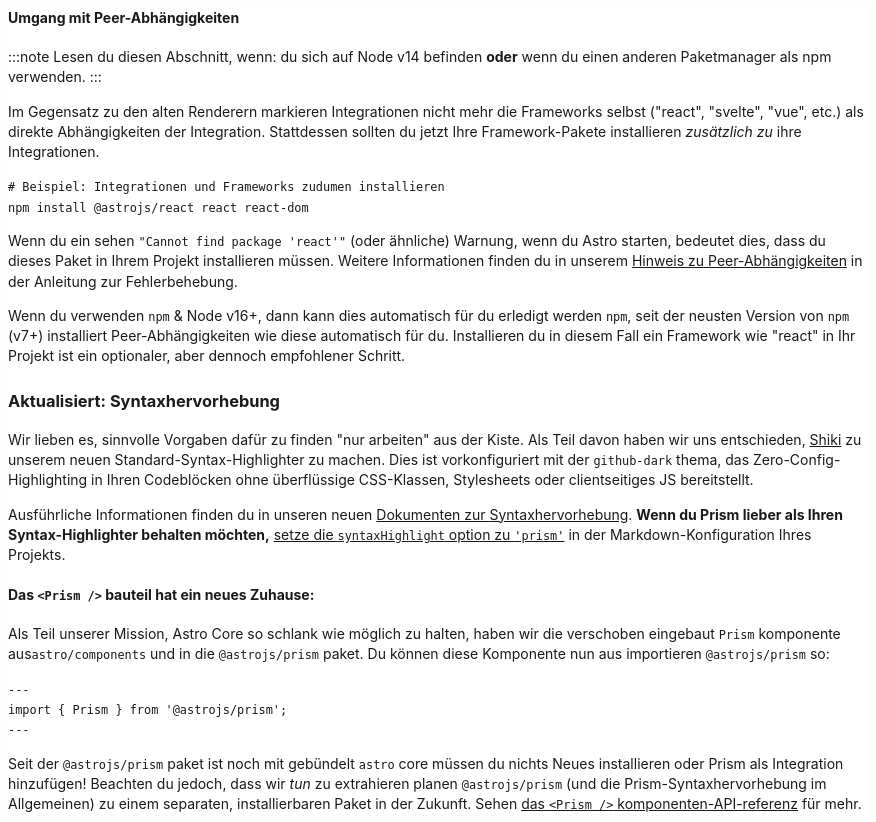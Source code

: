 #### Umgang mit Peer-Abhängigkeiten

:::note
Lesen du diesen Abschnitt, wenn: du sich auf Node v14 befinden **oder** wenn du einen anderen Paketmanager als npm verwenden.
:::

Im Gegensatz zu den alten Renderern markieren Integrationen nicht mehr die Frameworks selbst ("react", "svelte", "vue", etc.) als direkte Abhängigkeiten der Integration. Stattdessen sollten du jetzt Ihre Framework-Pakete installieren *zusätzlich zu* ihre Integrationen.

```shell ins="react react-dom"
# Beispiel: Integrationen und Frameworks zudumen installieren
npm install @astrojs/react react react-dom
```

Wenn du ein sehen `"Cannot find package 'react'"` (oder ähnliche) Warnung, wenn du Astro starten, bedeutet dies, dass du dieses Paket in Ihrem Projekt installieren müssen. Weitere Informationen finden du in unserem [Hinweis zu Peer-Abhängigkeiten](/en/guides/troubleshooting/#cannot-find-package-x) in der Anleitung zur Fehlerbehebung.

Wenn du verwenden `npm` & Node v16+, dann kann dies automatisch für du erledigt werden `npm`, 
seit der neusten Version von `npm` (v7+) installiert Peer-Abhängigkeiten wie diese automatisch für du. Installieren du in diesem Fall ein Framework wie "react" in Ihr Projekt ist ein optionaler, aber dennoch empfohlener Schritt.

### Aktualisiert: Syntaxhervorhebung

Wir lieben es, sinnvolle Vorgaben dafür zu finden "nur arbeiten" aus der Kiste. Als Teil davon haben wir uns entschieden, [Shiki](https://github.com/shikijs/shiki) zu unserem neuen Standard-Syntax-Highlighter zu machen. Dies ist vorkonfiguriert mit der `github-dark` thema, das Zero-Config-Highlighting in Ihren Codeblöcken ohne überflüssige CSS-Klassen, Stylesheets oder clientseitiges JS bereitstellt.

Ausführliche Informationen finden du in unseren neuen [Dokumenten zur Syntaxhervorhebung](/en/guides/markdown-content/#syntax-highlighting). **Wenn du Prism lieber als Ihren Syntax-Highlighter behalten möchten,** [setze die `syntaxHighlight` option zu `'prism'`](/en/guides/markdown-content/#prism-configuration) in der Markdown-Konfiguration Ihres Projekts.

#### Das `<Prism />` bauteil hat ein neues Zuhause:

Als Teil unserer Mission, Astro Core so schlank wie möglich zu halten, haben wir die verschoben eingebaut `Prism` komponente aus`astro/components` und in die `@astrojs/prism` paket. Du können diese Komponente nun aus importieren `@astrojs/prism` 
so:


```astro
---
import { Prism } from '@astrojs/prism';
---
```

Seit der `@astrojs/prism` paket ist noch mit gebündelt `astro` core müssen du nichts Neues installieren oder Prism als Integration hinzufügen! Beachten du jedoch, dass wir _tun_ zu extrahieren planen `@astrojs/prism` (und die Prism-Syntaxhervorhebung im Allgemeinen) zu einem separaten, installierbaren Paket in der Zukunft. Sehen [das `<Prism />` komponenten-API-referenz](/en/reference/api-reference/#prism-) für mehr.

